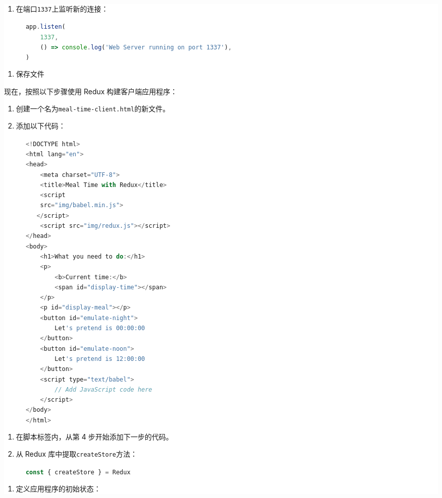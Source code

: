 1.  在端口`1337`上监听新的连接：

```js
      app.listen( 
          1337, 
          () => console.log('Web Server running on port 1337'), 
      ) 
```

1.  保存文件

现在，按照以下步骤使用 Redux 构建客户端应用程序：

1.  创建一个名为`meal-time-client.html`的新文件。

1.  添加以下代码：

```js
      <!DOCTYPE html> 
      <html lang="en"> 
      <head> 
          <meta charset="UTF-8"> 
          <title>Meal Time with Redux</title> 
          <script 
          src="img/babel.min.js">
         </script> 
          <script src="img/redux.js"></script> 
      </head> 
      <body> 
          <h1>What you need to do:</h1> 
          <p> 
              <b>Current time:</b> 
              <span id="display-time"></span> 
          </p> 
          <p id="display-meal"></p> 
          <button id="emulate-night"> 
              Let's pretend is 00:00:00 
          </button> 
          <button id="emulate-noon"> 
              Let's pretend is 12:00:00 
          </button> 
          <script type="text/babel"> 
              // Add JavaScript code here 
          </script> 
      </body> 
      </html> 
```

1.  在脚本标签内，从第 4 步开始添加下一步的代码。

1.  从 Redux 库中提取`createStore`方法：

```js
      const { createStore } = Redux 
```

1.  定义应用程序的初始状态：
